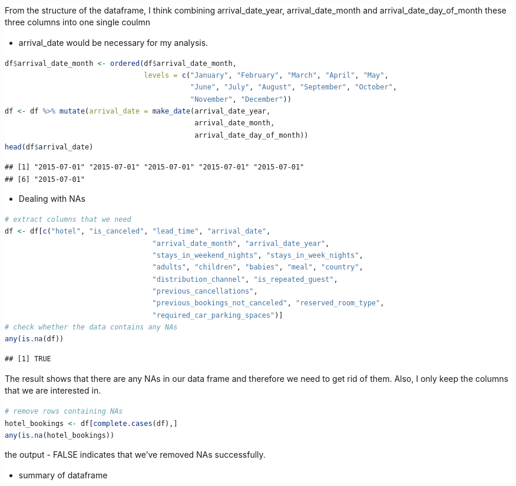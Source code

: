 From the structure of the dataframe, I think combining
arrival\_date\_year, arrival\_date\_month and
arrival\_date\_day\_of\_month these three columns into one single coulmn
- arrival\_date would be necessary for my analysis.

``` r
df$arrival_date_month <- ordered(df$arrival_date_month, 
                                 levels = c("January", "February", "March", "April", "May",
                                            "June", "July", "August", "September", "October",
                                            "November", "December"))
df <- df %>% mutate(arrival_date = make_date(arrival_date_year, 
                                             arrival_date_month,  
                                             arrival_date_day_of_month))
head(df$arrival_date)
```

    ## [1] "2015-07-01" "2015-07-01" "2015-07-01" "2015-07-01" "2015-07-01"
    ## [6] "2015-07-01"

  - Dealing with NAs



``` r
# extract columns that we need
df <- df[c("hotel", "is_canceled", "lead_time", "arrival_date", 
                                   "arrival_date_month", "arrival_date_year",
                                   "stays_in_weekend_nights", "stays_in_week_nights",
                                   "adults", "children", "babies", "meal", "country",
                                   "distribution_channel", "is_repeated_guest",
                                   "previous_cancellations",
                                   "previous_bookings_not_canceled", "reserved_room_type",
                                   "required_car_parking_spaces")]
# check whether the data contains any NAs
any(is.na(df))
```

    ## [1] TRUE

The result shows that there are any NAs in our data frame and therefore
we need to get rid of them. Also, I only keep the columns that we are
interested in.

``` r
# remove rows containing NAs
hotel_bookings <- df[complete.cases(df),]
any(is.na(hotel_bookings))
```

the output - FALSE indicates that we’ve removed NAs successfully.

  - summary of dataframe
